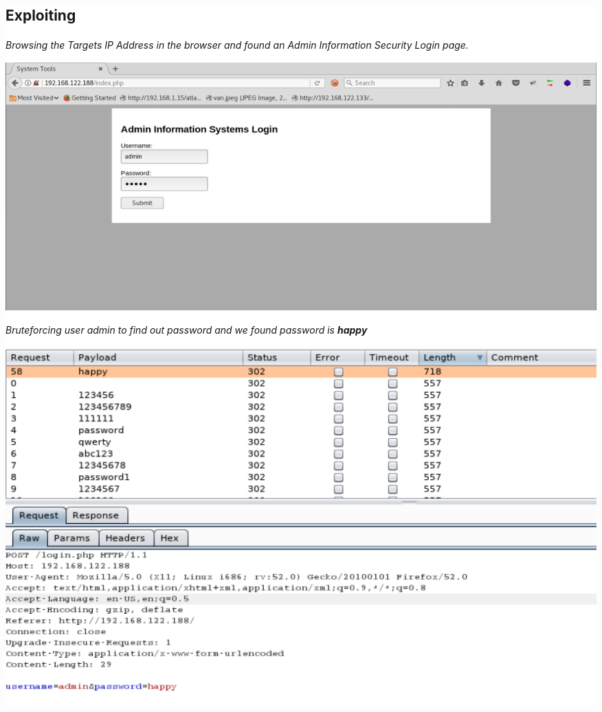 
## Exploiting

*Browsing the Targets IP Address in the browser and found an Admin Information Security Login page.*

![DC%204%20Walkthrough%2072c70f49bd45404a9f45f02276b567cb/Untitled.png](DC%204%20Walkthrough%2072c70f49bd45404a9f45f02276b567cb/Untitled.png)

*Bruteforcing user admin to find out password and we found password is **happy***

![DC%204%20Walkthrough%2072c70f49bd45404a9f45f02276b567cb/Untitled%201.png](DC%204%20Walkthrough%2072c70f49bd45404a9f45f02276b567cb/Untitled%201.png)
